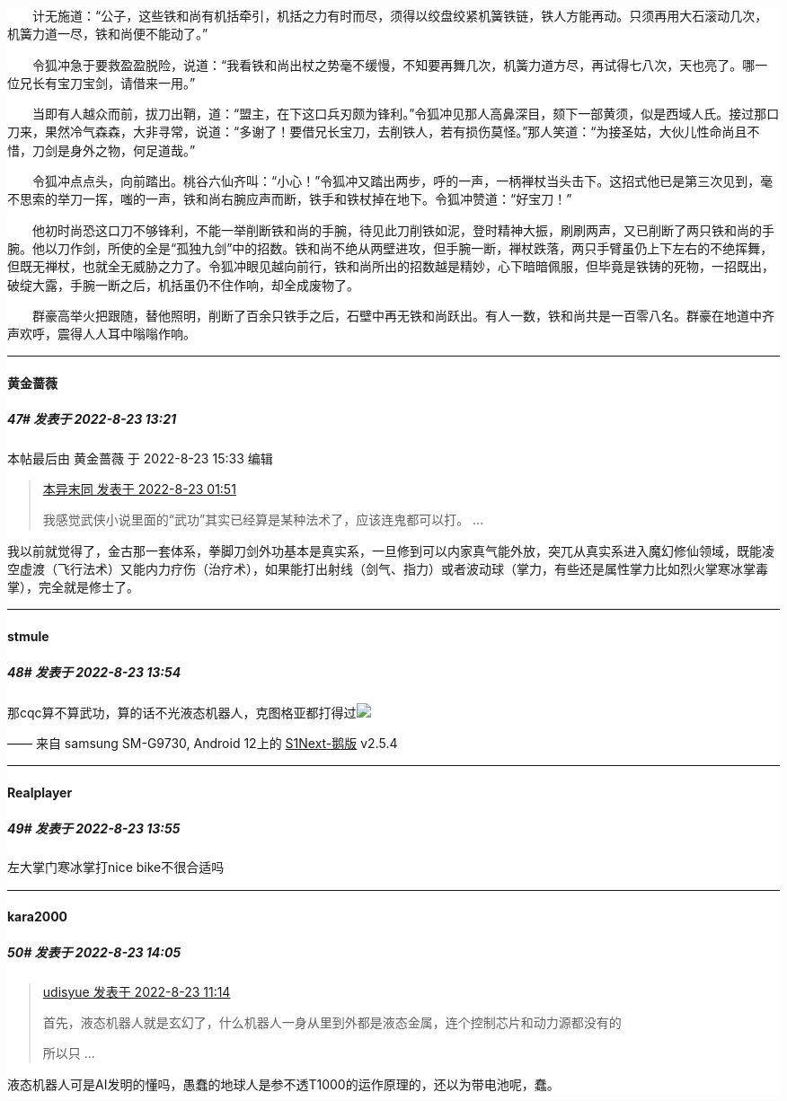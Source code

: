 　　计无施道：“公子，这些铁和尚有机括牵引，机括之力有时而尽，须得以绞盘绞紧机簧铁链，铁人方能再动。只须再用大石滚动几次，机簧力道一尽，铁和尚便不能动了。”

　　令狐冲急于要救盈盈脱险，说道：“我看铁和尚出杖之势毫不缓慢，不知要再舞几次，机簧力道方尽，再试得七八次，天也亮了。哪一位兄长有宝刀宝剑，请借来一用。”

　　当即有人越众而前，拔刀出鞘，道：“盟主，在下这口兵刃颇为锋利。”令狐冲见那人高鼻深目，颏下一部黄须，似是西域人氏。接过那口刀来，果然冷气森森，大非寻常，说道：“多谢了！要借兄长宝刀，去削铁人，若有损伤莫怪。”那人笑道：“为接圣姑，大伙儿性命尚且不惜，刀剑是身外之物，何足道哉。”

　　令狐冲点点头，向前踏出。桃谷六仙齐叫：“小心！”令狐冲又踏出两步，呼的一声，一柄禅杖当头击下。这招式他已是第三次见到，毫不思索的举刀一挥，嗤的一声，铁和尚右腕应声而断，铁手和铁杖掉在地下。令狐冲赞道：“好宝刀！”

　　他初时尚恐这口刀不够锋利，不能一举削断铁和尚的手腕，待见此刀削铁如泥，登时精神大振，刷刷两声，又已削断了两只铁和尚的手腕。他以刀作剑，所使的全是“孤独九剑”中的招数。铁和尚不绝从两壁进攻，但手腕一断，禅杖跌落，两只手臂虽仍上下左右的不绝挥舞，但既无禅杖，也就全无威胁之力了。令狐冲眼见越向前行，铁和尚所出的招数越是精妙，心下暗暗佩服，但毕竟是铁铸的死物，一招既出，破绽大露，手腕一断之后，机括虽仍不住作响，却全成废物了。

　　群豪高举火把跟随，替他照明，削断了百余只铁手之后，石壁中再无铁和尚跃出。有人一数，铁和尚共是一百零八名。群豪在地道中齐声欢呼，震得人人耳中嗡嗡作响。

*****

####  黄金蔷薇  
##### 47#       发表于 2022-8-23 13:21

 本帖最后由 黄金蔷薇 于 2022-8-23 15:33 编辑 
<blockquote><a href="httphttps://bbs.saraba1st.com/2b/forum.php?mod=redirect&amp;goto=findpost&amp;pid=57178957&amp;ptid=2088466" target="_blank">本异末同 发表于 2022-8-23 01:51</a>

我感觉武侠小说里面的“武功”其实已经算是某种法术了，应该连鬼都可以打。 ...</blockquote>
我以前就觉得了，金古那一套体系，拳脚刀剑外功基本是真实系，一旦修到可以内家真气能外放，突兀从真实系进入魔幻修仙领域，既能凌空虚渡（飞行法术）又能内力疗伤（治疗术），如果能打出射线（剑气、指力）或者波动球（掌力，有些还是属性掌力比如烈火掌寒冰掌毒掌），完全就是修士了。

*****

####  stmule  
##### 48#       发表于 2022-8-23 13:54

那cqc算不算武功，算的话不光液态机器人，克图格亚都打得过<img src="https://static.saraba1st.com/image/smiley/face2017/067.png" referrerpolicy="no-referrer">

—— 来自 samsung SM-G9730, Android 12上的 [S1Next-鹅版](https://github.com/ykrank/S1-Next/releases) v2.5.4

*****

####  Realplayer  
##### 49#       发表于 2022-8-23 13:55

左大掌门寒冰掌打nice bike不很合适吗

*****

####  kara2000  
##### 50#       发表于 2022-8-23 14:05

<blockquote><a href="httphttps://bbs.saraba1st.com/2b/forum.php?mod=redirect&amp;goto=findpost&amp;pid=57181559&amp;ptid=2088466" target="_blank">udisyue 发表于 2022-8-23 11:14</a>

首先，液态机器人就是玄幻了，什么机器人一身从里到外都是液态金属，连个控制芯片和动力源都没有的

所以只 ...</blockquote>
液态机器人可是AI发明的懂吗，愚蠢的地球人是参不透T1000的运作原理的，还以为带电池呢，蠢。
